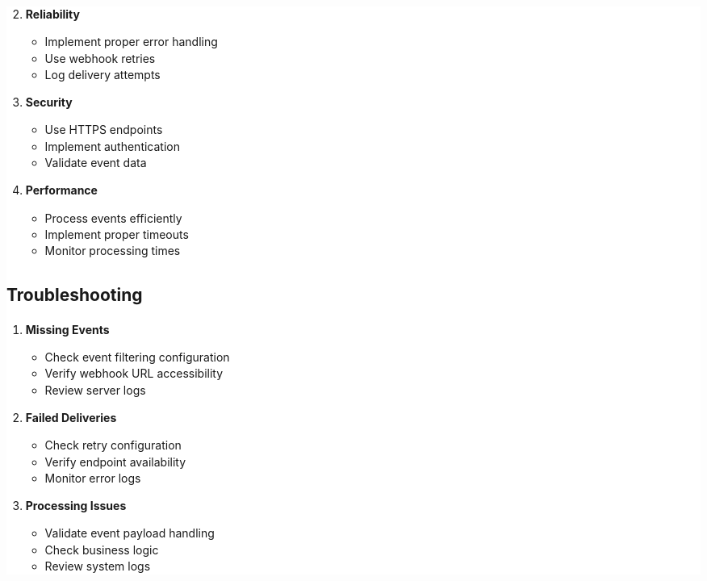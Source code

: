 2. **Reliability**
   - Implement proper error handling
   - Use webhook retries
   - Log delivery attempts

3. **Security**
   - Use HTTPS endpoints
   - Implement authentication
   - Validate event data

4. **Performance**
   - Process events efficiently
   - Implement proper timeouts
   - Monitor processing times

## Troubleshooting

1. **Missing Events**
   - Check event filtering configuration
   - Verify webhook URL accessibility
   - Review server logs

2. **Failed Deliveries**
   - Check retry configuration
   - Verify endpoint availability
   - Monitor error logs

3. **Processing Issues**
   - Validate event payload handling
   - Check business logic
   - Review system logs
